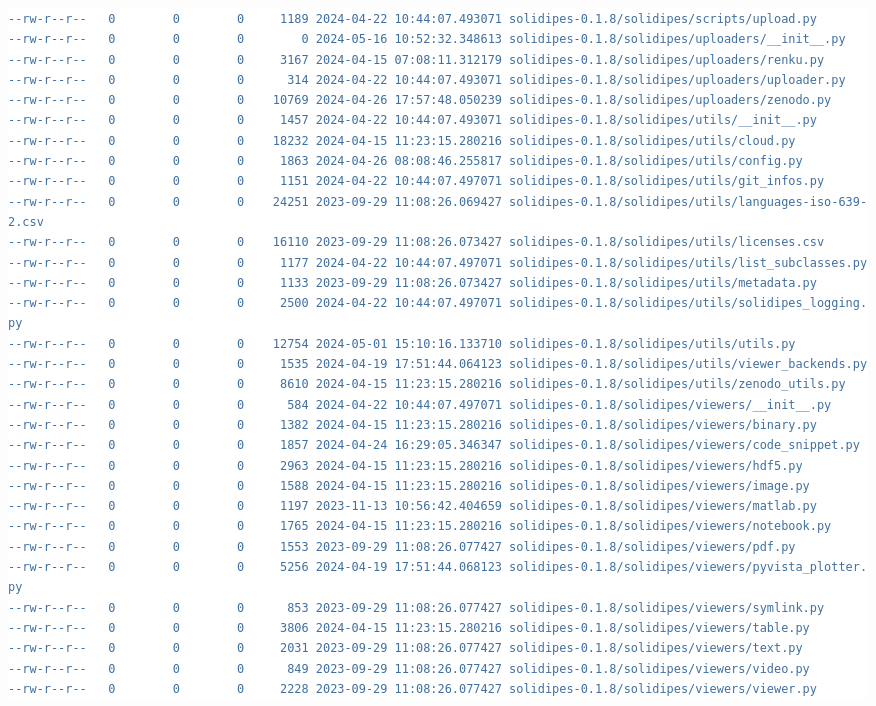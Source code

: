 ```diff
--rw-r--r--   0        0        0     1189 2024-04-22 10:44:07.493071 solidipes-0.1.8/solidipes/scripts/upload.py
--rw-r--r--   0        0        0        0 2024-05-16 10:52:32.348613 solidipes-0.1.8/solidipes/uploaders/__init__.py
--rw-r--r--   0        0        0     3167 2024-04-15 07:08:11.312179 solidipes-0.1.8/solidipes/uploaders/renku.py
--rw-r--r--   0        0        0      314 2024-04-22 10:44:07.493071 solidipes-0.1.8/solidipes/uploaders/uploader.py
--rw-r--r--   0        0        0    10769 2024-04-26 17:57:48.050239 solidipes-0.1.8/solidipes/uploaders/zenodo.py
--rw-r--r--   0        0        0     1457 2024-04-22 10:44:07.493071 solidipes-0.1.8/solidipes/utils/__init__.py
--rw-r--r--   0        0        0    18232 2024-04-15 11:23:15.280216 solidipes-0.1.8/solidipes/utils/cloud.py
--rw-r--r--   0        0        0     1863 2024-04-26 08:08:46.255817 solidipes-0.1.8/solidipes/utils/config.py
--rw-r--r--   0        0        0     1151 2024-04-22 10:44:07.497071 solidipes-0.1.8/solidipes/utils/git_infos.py
--rw-r--r--   0        0        0    24251 2023-09-29 11:08:26.069427 solidipes-0.1.8/solidipes/utils/languages-iso-639-2.csv
--rw-r--r--   0        0        0    16110 2023-09-29 11:08:26.073427 solidipes-0.1.8/solidipes/utils/licenses.csv
--rw-r--r--   0        0        0     1177 2024-04-22 10:44:07.497071 solidipes-0.1.8/solidipes/utils/list_subclasses.py
--rw-r--r--   0        0        0     1133 2023-09-29 11:08:26.073427 solidipes-0.1.8/solidipes/utils/metadata.py
--rw-r--r--   0        0        0     2500 2024-04-22 10:44:07.497071 solidipes-0.1.8/solidipes/utils/solidipes_logging.py
--rw-r--r--   0        0        0    12754 2024-05-01 15:10:16.133710 solidipes-0.1.8/solidipes/utils/utils.py
--rw-r--r--   0        0        0     1535 2024-04-19 17:51:44.064123 solidipes-0.1.8/solidipes/utils/viewer_backends.py
--rw-r--r--   0        0        0     8610 2024-04-15 11:23:15.280216 solidipes-0.1.8/solidipes/utils/zenodo_utils.py
--rw-r--r--   0        0        0      584 2024-04-22 10:44:07.497071 solidipes-0.1.8/solidipes/viewers/__init__.py
--rw-r--r--   0        0        0     1382 2024-04-15 11:23:15.280216 solidipes-0.1.8/solidipes/viewers/binary.py
--rw-r--r--   0        0        0     1857 2024-04-24 16:29:05.346347 solidipes-0.1.8/solidipes/viewers/code_snippet.py
--rw-r--r--   0        0        0     2963 2024-04-15 11:23:15.280216 solidipes-0.1.8/solidipes/viewers/hdf5.py
--rw-r--r--   0        0        0     1588 2024-04-15 11:23:15.280216 solidipes-0.1.8/solidipes/viewers/image.py
--rw-r--r--   0        0        0     1197 2023-11-13 10:56:42.404659 solidipes-0.1.8/solidipes/viewers/matlab.py
--rw-r--r--   0        0        0     1765 2024-04-15 11:23:15.280216 solidipes-0.1.8/solidipes/viewers/notebook.py
--rw-r--r--   0        0        0     1553 2023-09-29 11:08:26.077427 solidipes-0.1.8/solidipes/viewers/pdf.py
--rw-r--r--   0        0        0     5256 2024-04-19 17:51:44.068123 solidipes-0.1.8/solidipes/viewers/pyvista_plotter.py
--rw-r--r--   0        0        0      853 2023-09-29 11:08:26.077427 solidipes-0.1.8/solidipes/viewers/symlink.py
--rw-r--r--   0        0        0     3806 2024-04-15 11:23:15.280216 solidipes-0.1.8/solidipes/viewers/table.py
--rw-r--r--   0        0        0     2031 2023-09-29 11:08:26.077427 solidipes-0.1.8/solidipes/viewers/text.py
--rw-r--r--   0        0        0      849 2023-09-29 11:08:26.077427 solidipes-0.1.8/solidipes/viewers/video.py
--rw-r--r--   0        0        0     2228 2023-09-29 11:08:26.077427 solidipes-0.1.8/solidipes/viewers/viewer.py
```